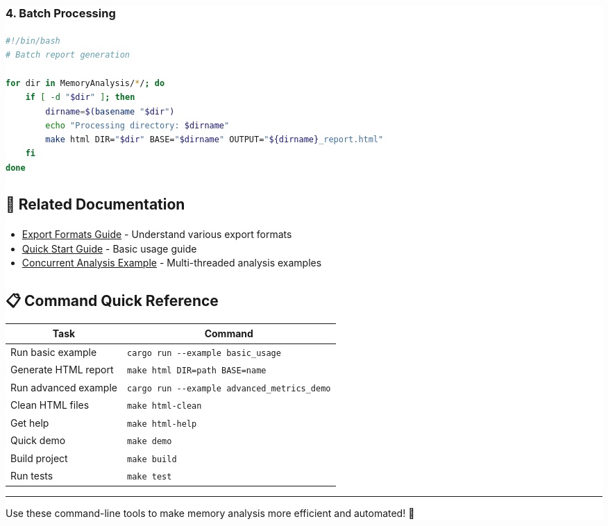 ### 4. Batch Processing

```bash
#!/bin/bash
# Batch report generation

for dir in MemoryAnalysis/*/; do
    if [ -d "$dir" ]; then
        dirname=$(basename "$dir")
        echo "Processing directory: $dirname"
        make html DIR="$dir" BASE="$dirname" OUTPUT="${dirname}_report.html"
    fi
done
```

## 🔗 Related Documentation

- [Export Formats Guide](export-formats.md) - Understand various export formats
- [Quick Start Guide](../getting-started/quick-start.md) - Basic usage guide
- [Concurrent Analysis Example](../examples/concurrent-analysis.md) - Multi-threaded analysis examples

## 📋 Command Quick Reference

| Task | Command |
|------|---------|
| Run basic example | `cargo run --example basic_usage` |
| Generate HTML report | `make html DIR=path BASE=name` |
| Run advanced example | `cargo run --example advanced_metrics_demo` |
| Clean HTML files | `make html-clean` |
| Get help | `make html-help` |
| Quick demo | `make demo` |
| Build project | `make build` |
| Run tests | `make test` |

---

Use these command-line tools to make memory analysis more efficient and automated! 🎯